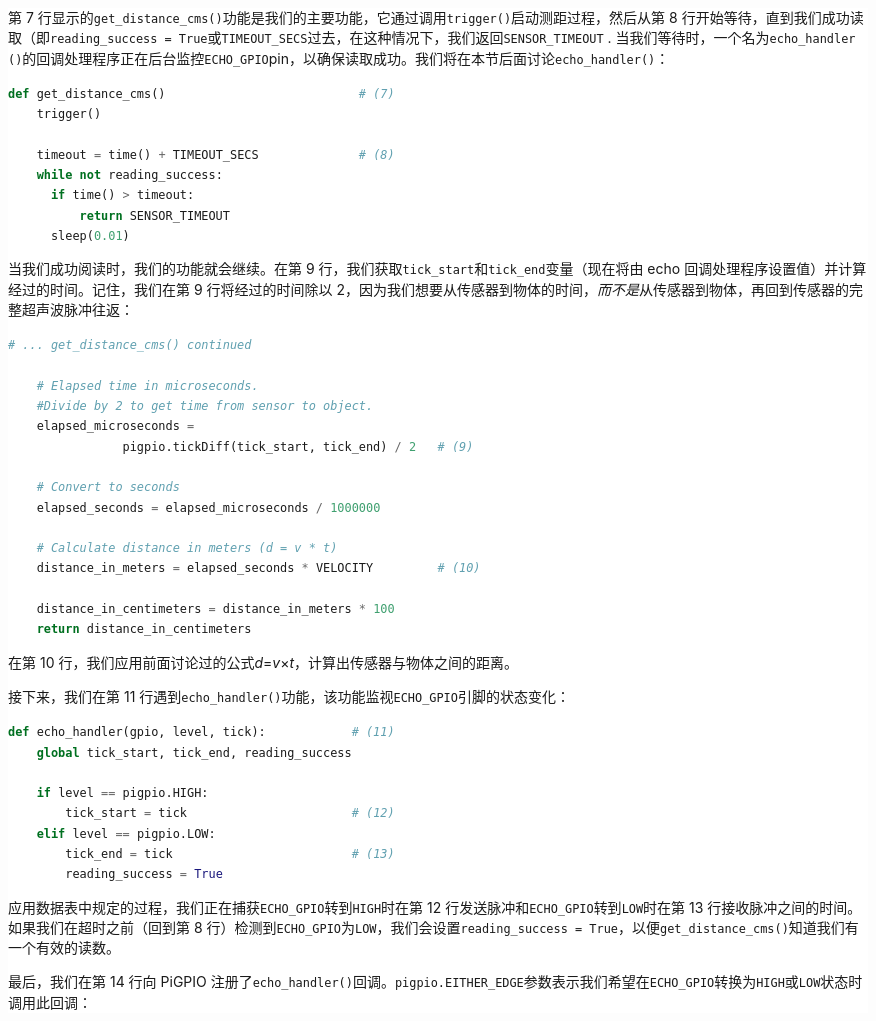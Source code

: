 第 7 行显示的`get_distance_cms()`功能是我们的主要功能，它通过调用`trigger()`启动测距过程，然后从第 8 行开始等待，直到我们成功读取（即`reading_success = True`或`TIMEOUT_SECS`过去，在这种情况下，我们返回`SENSOR_TIMEOUT` . 当我们等待时，一个名为`echo_handler()`的回调处理程序正在后台监控`ECHO_GPIO`pin，以确保读取成功。我们将在本节后面讨论`echo_handler()`：

```py
def get_distance_cms()                           # (7)
    trigger()

    timeout = time() + TIMEOUT_SECS              # (8)
    while not reading_success:
      if time() > timeout:
          return SENSOR_TIMEOUT
      sleep(0.01)
```

当我们成功阅读时，我们的功能就会继续。在第 9 行，我们获取`tick_start`和`tick_end`变量（现在将由 echo 回调处理程序设置值）并计算经过的时间。记住，我们在第 9 行将经过的时间除以 2，因为我们想要从传感器到物体的时间，*而不是*从传感器到物体，再回到传感器的完整超声波脉冲往返：

```py
# ... get_distance_cms() continued

    # Elapsed time in microseconds.
    #Divide by 2 to get time from sensor to object.
    elapsed_microseconds = 
                pigpio.tickDiff(tick_start, tick_end) / 2   # (9)

    # Convert to seconds
    elapsed_seconds = elapsed_microseconds / 1000000

    # Calculate distance in meters (d = v * t)
    distance_in_meters = elapsed_seconds * VELOCITY         # (10)

    distance_in_centimeters = distance_in_meters * 100
    return distance_in_centimeters
```

在第 10 行，我们应用前面讨论过的公式*d*=*v*×*t*，计算出传感器与物体之间的距离。

接下来，我们在第 11 行遇到`echo_handler()`功能，该功能监视`ECHO_GPIO`引脚的状态变化：

```py
def echo_handler(gpio, level, tick):            # (11)
    global tick_start, tick_end, reading_success

    if level == pigpio.HIGH:
        tick_start = tick                       # (12)
    elif level == pigpio.LOW:
        tick_end = tick                         # (13)
        reading_success = True
```

应用数据表中规定的过程，我们正在捕获`ECHO_GPIO`转到`HIGH`时在第 12 行发送脉冲和`ECHO_GPIO`转到`LOW`时在第 13 行接收脉冲之间的时间。如果我们在超时之前（回到第 8 行）检测到`ECHO_GPIO`为`LOW`，我们会设置`reading_success = True`，以便`get_distance_cms()`知道我们有一个有效的读数。

最后，我们在第 14 行向 PiGPIO 注册了`echo_handler()`回调。`pigpio.EITHER_EDGE`参数表示我们希望在`ECHO_GPIO`转换为`HIGH`或`LOW`状态时调用此回调：
